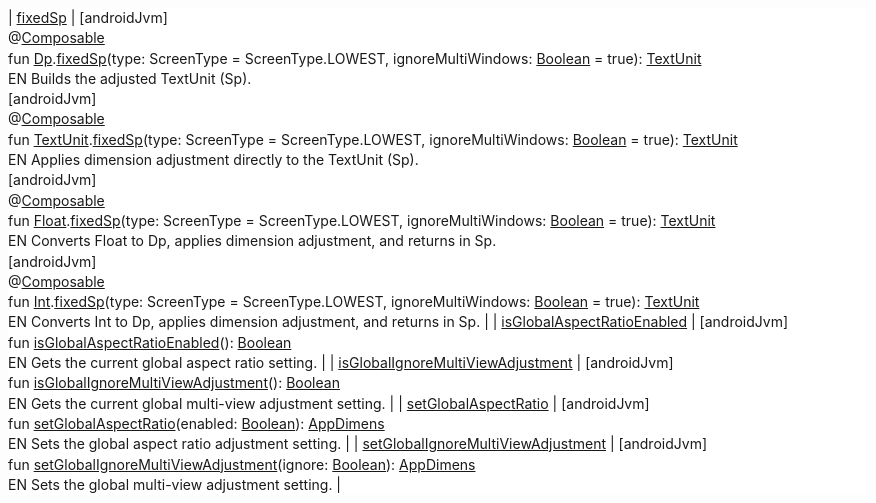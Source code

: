 | [fixedSp](fixed-sp.md) | [androidJvm]<br>@[Composable](https://developer.android.com/reference/kotlin/androidx/compose/runtime/Composable.html)<br>fun [Dp](https://developer.android.com/reference/kotlin/androidx/compose/ui/unit/Dp.html).[fixedSp](fixed-sp.md)(type: ScreenType = ScreenType.LOWEST, ignoreMultiWindows: [Boolean](https://kotlinlang.org/api/core/kotlin-stdlib/kotlin/-boolean/index.html) = true): [TextUnit](https://developer.android.com/reference/kotlin/androidx/compose/ui/unit/TextUnit.html)<br>EN Builds the adjusted TextUnit (Sp).<br>[androidJvm]<br>@[Composable](https://developer.android.com/reference/kotlin/androidx/compose/runtime/Composable.html)<br>fun [TextUnit](https://developer.android.com/reference/kotlin/androidx/compose/ui/unit/TextUnit.html).[fixedSp](fixed-sp.md)(type: ScreenType = ScreenType.LOWEST, ignoreMultiWindows: [Boolean](https://kotlinlang.org/api/core/kotlin-stdlib/kotlin/-boolean/index.html) = true): [TextUnit](https://developer.android.com/reference/kotlin/androidx/compose/ui/unit/TextUnit.html)<br>EN Applies dimension adjustment directly to the TextUnit (Sp).<br>[androidJvm]<br>@[Composable](https://developer.android.com/reference/kotlin/androidx/compose/runtime/Composable.html)<br>fun [Float](https://kotlinlang.org/api/core/kotlin-stdlib/kotlin/-float/index.html).[fixedSp](fixed-sp.md)(type: ScreenType = ScreenType.LOWEST, ignoreMultiWindows: [Boolean](https://kotlinlang.org/api/core/kotlin-stdlib/kotlin/-boolean/index.html) = true): [TextUnit](https://developer.android.com/reference/kotlin/androidx/compose/ui/unit/TextUnit.html)<br>EN Converts Float to Dp, applies dimension adjustment, and returns in Sp.<br>[androidJvm]<br>@[Composable](https://developer.android.com/reference/kotlin/androidx/compose/runtime/Composable.html)<br>fun [Int](https://kotlinlang.org/api/core/kotlin-stdlib/kotlin/-int/index.html).[fixedSp](fixed-sp.md)(type: ScreenType = ScreenType.LOWEST, ignoreMultiWindows: [Boolean](https://kotlinlang.org/api/core/kotlin-stdlib/kotlin/-boolean/index.html) = true): [TextUnit](https://developer.android.com/reference/kotlin/androidx/compose/ui/unit/TextUnit.html)<br>EN Converts Int to Dp, applies dimension adjustment, and returns in Sp. |
| [isGlobalAspectRatioEnabled](is-global-aspect-ratio-enabled.md) | [androidJvm]<br>fun [isGlobalAspectRatioEnabled](is-global-aspect-ratio-enabled.md)(): [Boolean](https://kotlinlang.org/api/core/kotlin-stdlib/kotlin/-boolean/index.html)<br>EN Gets the current global aspect ratio setting. |
| [isGlobalIgnoreMultiViewAdjustment](is-global-ignore-multi-view-adjustment.md) | [androidJvm]<br>fun [isGlobalIgnoreMultiViewAdjustment](is-global-ignore-multi-view-adjustment.md)(): [Boolean](https://kotlinlang.org/api/core/kotlin-stdlib/kotlin/-boolean/index.html)<br>EN Gets the current global multi-view adjustment setting. |
| [setGlobalAspectRatio](set-global-aspect-ratio.md) | [androidJvm]<br>fun [setGlobalAspectRatio](set-global-aspect-ratio.md)(enabled: [Boolean](https://kotlinlang.org/api/core/kotlin-stdlib/kotlin/-boolean/index.html)): [AppDimens](README.md)<br>EN Sets the global aspect ratio adjustment setting. |
| [setGlobalIgnoreMultiViewAdjustment](set-global-ignore-multi-view-adjustment.md) | [androidJvm]<br>fun [setGlobalIgnoreMultiViewAdjustment](set-global-ignore-multi-view-adjustment.md)(ignore: [Boolean](https://kotlinlang.org/api/core/kotlin-stdlib/kotlin/-boolean/index.html)): [AppDimens](README.md)<br>EN Sets the global multi-view adjustment setting. |